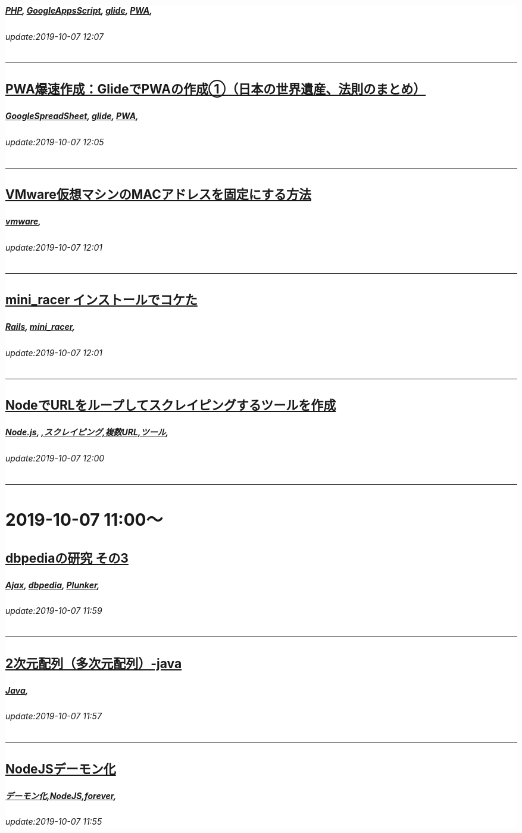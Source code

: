 ##### [PHP](https://qiita.com/tags/PHP), [GoogleAppsScript](https://qiita.com/tags/GoogleAppsScript), [glide](https://qiita.com/tags/glide), [PWA](https://qiita.com/tags/PWA), 
###### update:2019-10-07 12:07
---
## [PWA爆速作成：GlideでPWAの作成①（日本の世界遺産、法則のまとめ）](https://qiita.com/yoshi_yast/items/13f0858bf7450675f69a)
##### [GoogleSpreadSheet](https://qiita.com/tags/GoogleSpreadSheet), [glide](https://qiita.com/tags/glide), [PWA](https://qiita.com/tags/PWA), 
###### update:2019-10-07 12:05
---
## [VMware仮想マシンのMACアドレスを固定にする方法](https://qiita.com/SkyLaptor/items/709064a12979d9415a21)
##### [vmware](https://qiita.com/tags/vmware), 
###### update:2019-10-07 12:01
---
## [mini_racer インストールでコケた](https://qiita.com/raintre/items/1ee46c711dad0111d27b)
##### [Rails](https://qiita.com/tags/Rails), [mini_racer](https://qiita.com/tags/mini_racer), 
###### update:2019-10-07 12:01
---
## [NodeでURLをループしてスクレイピングするツールを作成](https://qiita.com/kashih/items/57c2521a1ea9be34efe3)
##### [Node.js](https://qiita.com/tags/Node.js), [,スクレイピング,複数URL,ツール](https://qiita.com/tags/,スクレイピング,複数URL,ツール), 
###### update:2019-10-07 12:00
---




# 2019-10-07 11:00～
## [dbpediaの研究 その3](https://qiita.com/ohisama@github/items/fc430735bb2efab76050)
##### [Ajax](https://qiita.com/tags/Ajax), [dbpedia](https://qiita.com/tags/dbpedia), [Plunker](https://qiita.com/tags/Plunker), 
###### update:2019-10-07 11:59
---
## [2次元配列（多次元配列）-java](https://qiita.com/nekomaru991/items/14bd47c66d13c038325f)
##### [Java](https://qiita.com/tags/Java), 
###### update:2019-10-07 11:57
---
## [NodeJSデーモン化](https://qiita.com/kashih/items/8d76d129cd627199005c)
##### [デーモン化,NodeJS,forever](https://qiita.com/tags/デーモン化,NodeJS,forever), 
###### update:2019-10-07 11:55